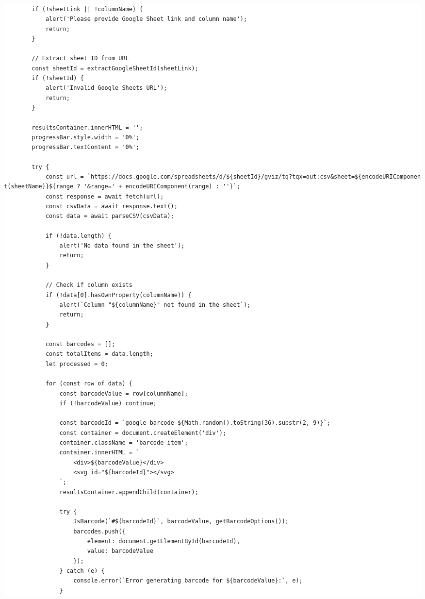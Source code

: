             if (!sheetLink || !columnName) {
                alert('Please provide Google Sheet link and column name');
                return;
            }
            
            // Extract sheet ID from URL
            const sheetId = extractGoogleSheetId(sheetLink);
            if (!sheetId) {
                alert('Invalid Google Sheets URL');
                return;
            }
            
            resultsContainer.innerHTML = '';
            progressBar.style.width = '0%';
            progressBar.textContent = '0%';
            
            try {
                const url = `https://docs.google.com/spreadsheets/d/${sheetId}/gviz/tq?tqx=out:csv&sheet=${encodeURIComponent(sheetName)}${range ? '&range=' + encodeURIComponent(range) : ''}`;
                const response = await fetch(url);
                const csvData = await response.text();
                const data = await parseCSV(csvData);
                
                if (!data.length) {
                    alert('No data found in the sheet');
                    return;
                }
                
                // Check if column exists
                if (!data[0].hasOwnProperty(columnName)) {
                    alert(`Column "${columnName}" not found in the sheet`);
                    return;
                }
                
                const barcodes = [];
                const totalItems = data.length;
                let processed = 0;
                
                for (const row of data) {
                    const barcodeValue = row[columnName];
                    if (!barcodeValue) continue;
                    
                    const barcodeId = `google-barcode-${Math.random().toString(36).substr(2, 9)}`;
                    const container = document.createElement('div');
                    container.className = 'barcode-item';
                    container.innerHTML = `
                        <div>${barcodeValue}</div>
                        <svg id="${barcodeId}"></svg>
                    `;
                    resultsContainer.appendChild(container);
                    
                    try {
                        JsBarcode(`#${barcodeId}`, barcodeValue, getBarcodeOptions());
                        barcodes.push({
                            element: document.getElementById(barcodeId),
                            value: barcodeValue
                        });
                    } catch (e) {
                        console.error(`Error generating barcode for ${barcodeValue}:`, e);
                    }
                    